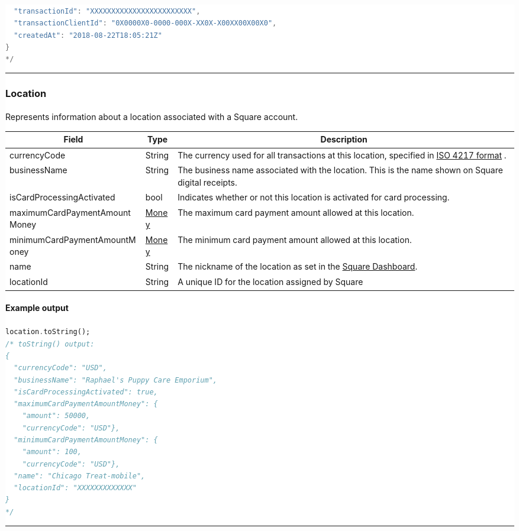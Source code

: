```dart
  "transactionId": "XXXXXXXXXXXXXXXXXXXXXXXX",
  "transactionClientId": "0X0000X0-0000-000X-XX0X-X00XX00X00X0",
  "createdAt": "2018-08-22T18:05:21Z"
}
*/
```


---

### Location

Represents information about a location associated with a Square account.

Field                         | Type            | Description
----------------------------- | --------------- | -----------------
currencyCode                  | String          | The currency used for all transactions at this location, specified in [ISO 4217 format] .
businessName                  | String          | The business name associated with the location. This is the name shown on Square digital receipts.
isCardProcessingActivated     | bool            | Indicates whether or not this location is activated for card processing.
maximumCardPaymentAmountMoney | [Money](#money) | The maximum card payment amount allowed at this location.
minimumCardPaymentAmountMoney | [Money](#money) | The minimum card payment amount allowed at this location.
name                          | String          | The nickname of the location as set in the [Square Dashboard].
locationId                    | String          | A unique ID for the location assigned by Square

#### Example output

```dart
location.toString();
/* toString() output:
{
  "currencyCode": "USD",
  "businessName": "Raphael's Puppy Care Emporium",
  "isCardProcessingActivated": true,
  "maximumCardPaymentAmountMoney": {
    "amount": 50000,
    "currencyCode": "USD"},
  "minimumCardPaymentAmountMoney": {
    "amount": 100,
    "currencyCode": "USD"},
  "name": "Chicago Treat-mobile",
  "locationId": "XXXXXXXXXXXXX"
}
*/
```


---


[//]: # "Link anchor definitions"
[docs.connect.squareup.com]: https://docs.connect.squareup.com
[Mobile Authorization API]: https://docs.connect.squareup.com/payments/readersdk/mobile-authz-guide
[Reader SDK]: https://docs.connect.squareup.com/payments/readersdk/overview
[ISO 4217 format]: https://www.iban.com/currency-codes.html
[Square Dashboard]: https://squareup.com/dashboard/
[Transactions API]: https://docs.connect.squareup.com/payments/transactions/overview
[Square-issued gift card]: https://squareup.com/us/en/software/gift-cards
[`built_value`]: https://github.com/google/built_value.dart